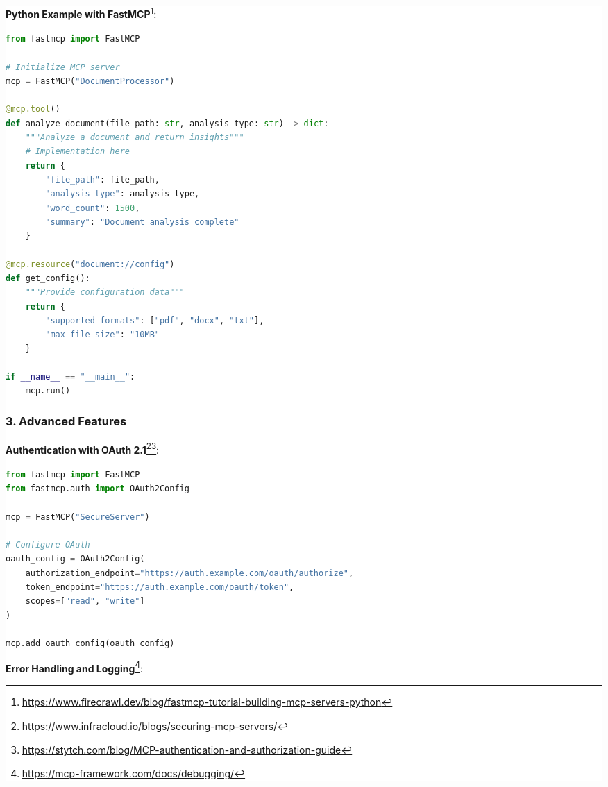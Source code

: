**Python Example with FastMCP**[^12]:

```python
from fastmcp import FastMCP

# Initialize MCP server
mcp = FastMCP("DocumentProcessor")

@mcp.tool()
def analyze_document(file_path: str, analysis_type: str) -> dict:
    """Analyze a document and return insights"""
    # Implementation here
    return {
        "file_path": file_path,
        "analysis_type": analysis_type,
        "word_count": 1500,
        "summary": "Document analysis complete"
    }

@mcp.resource("document://config")
def get_config():
    """Provide configuration data"""
    return {
        "supported_formats": ["pdf", "docx", "txt"],
        "max_file_size": "10MB"
    }

if __name__ == "__main__":
    mcp.run()
```


### 3. Advanced Features

**Authentication with OAuth 2.1**[^19][^20]:

```python
from fastmcp import FastMCP
from fastmcp.auth import OAuth2Config

mcp = FastMCP("SecureServer")

# Configure OAuth
oauth_config = OAuth2Config(
    authorization_endpoint="https://auth.example.com/oauth/authorize",
    token_endpoint="https://auth.example.com/oauth/token",
    scopes=["read", "write"]
)

mcp.add_oauth_config(oauth_config)
```

**Error Handling and Logging**[^21]:


[^1]: https://www.descope.com/learn/post/mcp
[^2]: https://towardsdatascience.com/model-context-protocol-mcp-tutorial-build-your-first-mcp-server-in-6-steps/
[^3]: https://learn.microsoft.com/en-us/dotnet/ai/get-started-mcp
[^4]: https://modelcontextprotocol.info/specification/draft/basic/messages/
[^5]: https://composio.dev/blog/how-to-effectively-use-prompts-resources-and-tools-in-mcp
[^6]: https://devcenter.upsun.com/posts/mcp-interaction-types-article/
[^7]: https://dev.to/shadid12/how-to-build-mcp-servers-with-typescript-sdk-1c28
[^8]: https://github.com/modelcontextprotocol/python-sdk
[^9]: https://devblogs.microsoft.com/dotnet/build-a-model-context-protocol-mcp-server-in-csharp/
[^10]: https://github.com/codeboyzhou/mcp-java-sdk-examples
[^11]: https://www.prefect.io/fastmcp
[^12]: https://www.firecrawl.dev/blog/fastmcp-tutorial-building-mcp-servers-python
[^13]: https://github.com/punkpeye/fastmcp
[^14]: https://mcp-framework.com/docs/Transports/stdio-transport/
[^15]: https://modelcontextprotocol.info/docs/concepts/transports/
[^16]: https://www.reddit.com/r/mcp/comments/1jm45m3/mcps_streamable_http_transport_implementation/
[^17]: https://www.stainless.com/mcp/custom-mcp-transport-implementation
[^18]: https://www.builder.io/blog/mcp-server
[^19]: https://www.infracloud.io/blogs/securing-mcp-servers/
[^20]: https://stytch.com/blog/MCP-authentication-and-authorization-guide
[^21]: https://mcp-framework.com/docs/debugging/
[^22]: https://github.com/MCPJam/inspector
[^23]: https://github.com/modelcontextprotocol/inspector
[^24]: https://www.stainless.com/mcp/how-to-use-claude-mcp
[^25]: https://www.ajeetraina.com/running-docker-mcp-gateway-in-a-docker-container/
[^26]: https://milvus.io/ai-quick-reference/whats-the-best-way-to-deploy-an-model-context-protocol-mcp-server-to-production
[^27]: https://collabnix.com/how-to-use-mcp-in-production-a-practical-guide/
[^28]: https://workos.com/blog/introduction-to-mcp-authentication
[^29]: https://www.infisign.ai/blog/what-is-mcp-authentication-authorization
[^30]: https://prefactor.tech/blog/security-first-mcp-architecture-patterns
[^31]: https://github.com/microsoft/mcp-for-beginners
[^32]: https://www.leanware.co/insights/how-to-build-mcp-server
[^33]: https://www.byteplus.com/en/topic/542106
[^34]: https://engincanveske.substack.com/p/building-your-first-mcp-server-with
[^35]: https://modelcontextprotocol.io/quickstart/server
[^36]: https://composio.dev/blog/mcp-server-step-by-step-guide-to-building-from-scrtch
[^37]: https://modelcontextprotocol.io/docs/concepts/architecture
[^38]: https://www.youtube.com/watch?v=N3vHJcHBS-w
[^39]: https://www.reddit.com/r/mcp/comments/1ksncf3/how_to_mcp_everything_i_learned_building_a_remote/
[^40]: https://www.speakeasy.com/mcp/ai-agents/architecture-patterns
[^41]: https://www.digitalocean.com/community/tutorials/model-context-protocol
[^42]: https://learn.microsoft.com/en-us/dotnet/ai/quickstarts/build-mcp-server
[^43]: https://aipmguru.substack.com/p/ai-architecture-patterns-101-workflows
[^44]: https://www.keywordsai.co/blog/introduction-to-mcp
[^45]: https://clerk.com/docs/mcp/build-mcp-server
[^46]: https://foojay.io/today/understanding-mcp-through-raw-stdio-communication/
[^47]: https://workos.com/blog/mcp-features-guide
[^48]: https://codesignal.com/learn/courses/developing-and-integrating-a-mcp-server-in-python/lessons/exploring-and-exposing-mcp-server-capabilities-tools-resources-and-prompts
[^49]: https://modelcontextprotocol.io/examples
[^50]: https://modelcontextprotocol.io/docs/concepts/transports
[^51]: https://modelcontextprotocol.io/docs/concepts/prompts
[^52]: https://www.reddit.com/r/modelcontextprotocol/comments/1jhhokc/mcp_servers_will_support_http_on_top_of_ssestdio/
[^53]: https://www.reddit.com/r/mcp/comments/1lkd0sw/got_my_first_full_mcp_stack_tools_prompts/
[^54]: https://mcpcat.io/guides/understanding-json-rpc-protocol-mcp/
[^55]: https://dev.to/shrsv/unpacking-the-mcp-base-protocol-3f3n
[^56]: https://modelcontextprotocol.io/quickstart/client
[^57]: https://milvus.io/ai-quick-reference/how-is-jsonrpc-used-in-the-model-context-protocol
[^58]: https://modelcontextprotocol.io/quickstart/user
[^59]: https://www.docker.com/blog/build-to-prod-mcp-servers-with-docker/
[^60]: https://huggingface.co/learn/mcp-course/en/unit1/communication-protocol
[^61]: https://www.reddit.com/r/ClaudeAI/comments/1ji8ruv/my_claude_workflow_guide_advanced_setup_with_mcp/
[^62]: https://docs.ray.io/en/latest/ray-overview/examples/mcp-ray-serve/05 (Optional) Build_docker_image_for_mcp_server.html
[^63]: https://modelcontextprotocol.io/specification/2025-03-26/basic
[^64]: https://modelcontextprotocol.io/clients
[^65]: https://northflank.com/blog/how-to-build-and-deploy-a-model-context-protocol-mcp-server
[^66]: https://support.anthropic.com/en/articles/10949351-getting-started-with-local-mcp-servers-on-claude-desktop
[^67]: https://www.youtube.com/watch?v=Y0tZ35dFFx4
[^68]: https://github.com/jlowin/fastmcp
[^69]: https://docs.aws.amazon.com/bedrock-agentcore/latest/devguide/gateway-using-inspector.html
[^70]: https://gofastmcp.com
[^71]: https://www.speakeasy.com/mcp/building-servers/state-of-oauth-in-mcp
[^72]: https://en.bioerrorlog.work/entry/how-to-use-mcp-inspector
[^73]: https://www.reddit.com/r/mcp/comments/1hrq0au/how_to_build_mcp_servers_with_fastmcp_stepbystep/
[^74]: https://modelcontextprotocol.io/specification/2025-06-18/basic/security_best_practices
[^75]: https://modelcontextprotocol.io/docs/tools/inspector
[^76]: https://www.reddit.com/r/mcp/comments/1i282ii/fastmcp_vs_server_with_python_sdk/